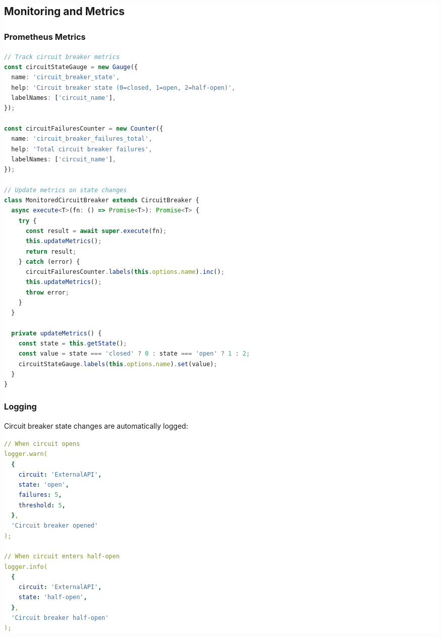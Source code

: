 ## Monitoring and Metrics

### Prometheus Metrics

```typescript
// Track circuit breaker metrics
const circuitStateGauge = new Gauge({
  name: 'circuit_breaker_state',
  help: 'Circuit breaker state (0=closed, 1=open, 2=half-open)',
  labelNames: ['circuit_name'],
});

const circuitFailuresCounter = new Counter({
  name: 'circuit_breaker_failures_total',
  help: 'Total circuit breaker failures',
  labelNames: ['circuit_name'],
});

// Update metrics on state changes
class MonitoredCircuitBreaker extends CircuitBreaker {
  async execute<T>(fn: () => Promise<T>): Promise<T> {
    try {
      const result = await super.execute(fn);
      this.updateMetrics();
      return result;
    } catch (error) {
      circuitFailuresCounter.labels(this.options.name).inc();
      this.updateMetrics();
      throw error;
    }
  }

  private updateMetrics() {
    const state = this.getState();
    const value = state === 'closed' ? 0 : state === 'open' ? 1 : 2;
    circuitStateGauge.labels(this.options.name).set(value);
  }
}
```

### Logging

Circuit breaker state changes are automatically logged:

```yaml
// When circuit opens
logger.warn(
  {
    circuit: 'ExternalAPI',
    state: 'open',
    failures: 5,
    threshold: 5,
  },
  'Circuit breaker opened'
);

// When circuit enters half-open
logger.info(
  {
    circuit: 'ExternalAPI',
    state: 'half-open',
  },
  'Circuit breaker half-open'
);
```